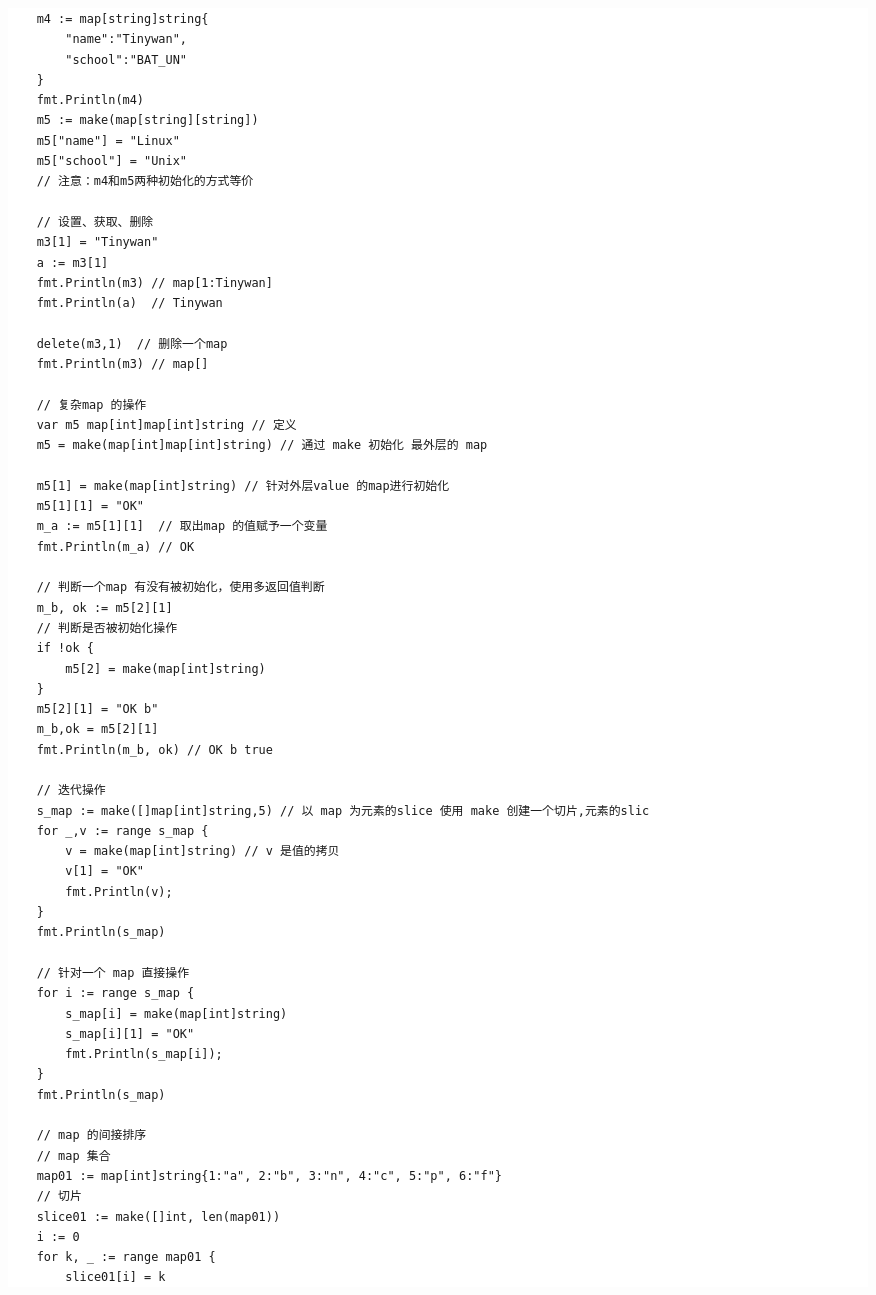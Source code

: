 ```golang
	m4 := map[string]string{
        "name":"Tinywan",
        "school":"BAT_UN"
	}
	fmt.Println(m4)
	m5 := make(map[string][string])
	m5["name"] = "Linux"
	m5["school"] = "Unix"
	// 注意：m4和m5两种初始化的方式等价
	
	// 设置、获取、删除
	m3[1] = "Tinywan"
	a := m3[1]
	fmt.Println(m3) // map[1:Tinywan]
	fmt.Println(a)  // Tinywan

	delete(m3,1)  // 删除一个map
	fmt.Println(m3) // map[]

	// 复杂map 的操作
	var m5 map[int]map[int]string // 定义
	m5 = make(map[int]map[int]string) // 通过 make 初始化 最外层的 map
	
	m5[1] = make(map[int]string) // 针对外层value 的map进行初始化
	m5[1][1] = "OK"
	m_a := m5[1][1]  // 取出map 的值赋予一个变量
	fmt.Println(m_a) // OK

	// 判断一个map 有没有被初始化，使用多返回值判断
	m_b, ok := m5[2][1]
	// 判断是否被初始化操作
	if !ok {
		m5[2] = make(map[int]string)
	}
	m5[2][1] = "OK b"
	m_b,ok = m5[2][1]
	fmt.Println(m_b, ok) // OK b true

	// 迭代操作
	s_map := make([]map[int]string,5) // 以 map 为元素的slice 使用 make 创建一个切片,元素的slic
	for _,v := range s_map {
		v = make(map[int]string) // v 是值的拷贝
		v[1] = "OK"
		fmt.Println(v);
	}
	fmt.Println(s_map)

	// 针对一个 map 直接操作
	for i := range s_map {
		s_map[i] = make(map[int]string) 
		s_map[i][1] = "OK"
		fmt.Println(s_map[i]);
	}
	fmt.Println(s_map)

	// map 的间接排序
	// map 集合
	map01 := map[int]string{1:"a", 2:"b", 3:"n", 4:"c", 5:"p", 6:"f"}
	// 切片
	slice01 := make([]int, len(map01))
	i := 0
	for k, _ := range map01 {
		slice01[i] = k
```